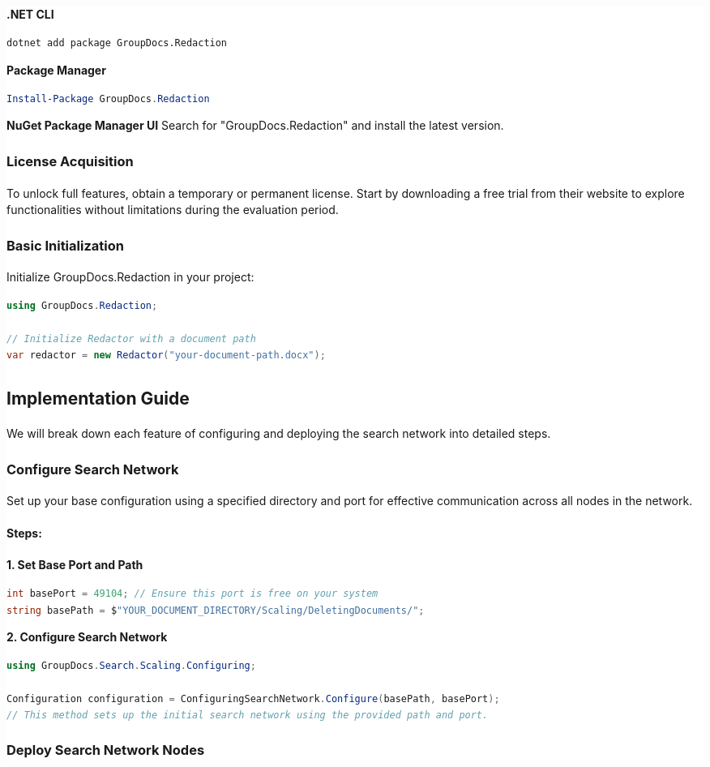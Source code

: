 **.NET CLI**
```bash
dotnet add package GroupDocs.Redaction
```

**Package Manager**
```powershell
Install-Package GroupDocs.Redaction
```

**NuGet Package Manager UI**
Search for "GroupDocs.Redaction" and install the latest version.

### License Acquisition

To unlock full features, obtain a temporary or permanent license. Start by downloading a free trial from their website to explore functionalities without limitations during the evaluation period.

### Basic Initialization

Initialize GroupDocs.Redaction in your project:
```csharp
using GroupDocs.Redaction;

// Initialize Redactor with a document path
var redactor = new Redactor("your-document-path.docx");
```

## Implementation Guide

We will break down each feature of configuring and deploying the search network into detailed steps.

### Configure Search Network

Set up your base configuration using a specified directory and port for effective communication across all nodes in the network.

#### Steps:
**1. Set Base Port and Path**
```csharp
int basePort = 49104; // Ensure this port is free on your system
string basePath = $"YOUR_DOCUMENT_DIRECTORY/Scaling/DeletingDocuments/";
```

**2. Configure Search Network**
```csharp
using GroupDocs.Search.Scaling.Configuring;

Configuration configuration = ConfiguringSearchNetwork.Configure(basePath, basePort);
// This method sets up the initial search network using the provided path and port.
```

### Deploy Search Network Nodes

